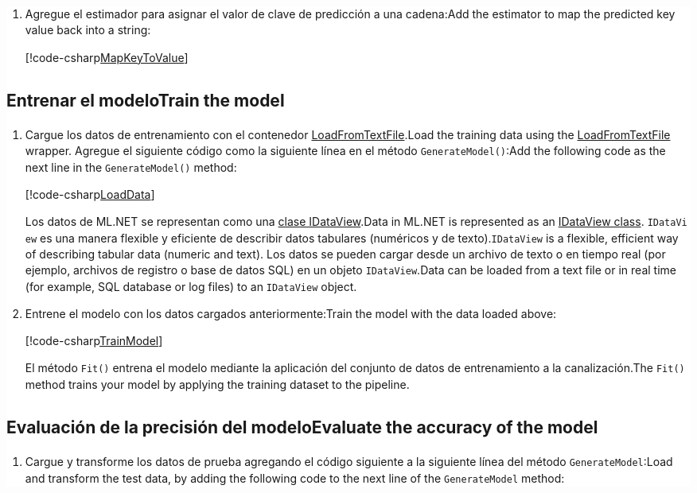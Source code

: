 1. <span data-ttu-id="7d1b2-256">Agregue el estimador para asignar el valor de clave de predicción a una cadena:</span><span class="sxs-lookup"><span data-stu-id="7d1b2-256">Add the estimator to map the predicted key value back into a string:</span></span>

    [!code-csharp[MapKeyToValue](../../../samples/machine-learning/tutorials/TransferLearningTF/Program.cs#MapKeyToValue)]

## <a name="train-the-model"></a><span data-ttu-id="7d1b2-257">Entrenar el modelo</span><span class="sxs-lookup"><span data-stu-id="7d1b2-257">Train the model</span></span>

1. <span data-ttu-id="7d1b2-258">Cargue los datos de entrenamiento con el contenedor [LoadFromTextFile](xref:Microsoft.ML.TextLoaderSaverCatalog.LoadFromTextFile(Microsoft.ML.DataOperationsCatalog,System.String,Microsoft.ML.Data.TextLoader.Options)).</span><span class="sxs-lookup"><span data-stu-id="7d1b2-258">Load the training data using the [LoadFromTextFile](xref:Microsoft.ML.TextLoaderSaverCatalog.LoadFromTextFile(Microsoft.ML.DataOperationsCatalog,System.String,Microsoft.ML.Data.TextLoader.Options)) wrapper.</span></span> <span data-ttu-id="7d1b2-259">Agregue el siguiente código como la siguiente línea en el método `GenerateModel()`:</span><span class="sxs-lookup"><span data-stu-id="7d1b2-259">Add the following code as the next line in the `GenerateModel()` method:</span></span>

    [!code-csharp[LoadData](../../../samples/machine-learning/tutorials/TransferLearningTF/Program.cs#LoadData "Load the data")]

    <span data-ttu-id="7d1b2-260">Los datos de ML.NET se representan como una [clase IDataView](xref:Microsoft.ML.IDataView).</span><span class="sxs-lookup"><span data-stu-id="7d1b2-260">Data in ML.NET is represented as an [IDataView class](xref:Microsoft.ML.IDataView).</span></span> <span data-ttu-id="7d1b2-261">`IDataView` es una manera flexible y eficiente de describir datos tabulares (numéricos y de texto).</span><span class="sxs-lookup"><span data-stu-id="7d1b2-261">`IDataView` is a flexible, efficient way of describing tabular data (numeric and text).</span></span> <span data-ttu-id="7d1b2-262">Los datos se pueden cargar desde un archivo de texto o en tiempo real (por ejemplo, archivos de registro o base de datos SQL) en un objeto `IDataView`.</span><span class="sxs-lookup"><span data-stu-id="7d1b2-262">Data can be loaded from a text file or in real time (for example, SQL database or log files) to an `IDataView` object.</span></span>

1. <span data-ttu-id="7d1b2-263">Entrene el modelo con los datos cargados anteriormente:</span><span class="sxs-lookup"><span data-stu-id="7d1b2-263">Train the model with the data loaded above:</span></span>

    [!code-csharp[TrainModel](../../../samples/machine-learning/tutorials/TransferLearningTF/Program.cs#TrainModel)]

    <span data-ttu-id="7d1b2-264">El método `Fit()` entrena el modelo mediante la aplicación del conjunto de datos de entrenamiento a la canalización.</span><span class="sxs-lookup"><span data-stu-id="7d1b2-264">The `Fit()` method trains your model by applying the training dataset to the pipeline.</span></span>

## <a name="evaluate-the-accuracy-of-the-model"></a><span data-ttu-id="7d1b2-265">Evaluación de la precisión del modelo</span><span class="sxs-lookup"><span data-stu-id="7d1b2-265">Evaluate the accuracy of the model</span></span>

1. <span data-ttu-id="7d1b2-266">Cargue y transforme los datos de prueba agregando el código siguiente a la siguiente línea del método `GenerateModel`:</span><span class="sxs-lookup"><span data-stu-id="7d1b2-266">Load and transform the test data, by adding the following code to the next line of the `GenerateModel` method:</span></span>
